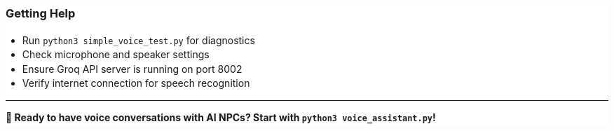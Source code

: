 ### Getting Help
- Run `python3 simple_voice_test.py` for diagnostics
- Check microphone and speaker settings
- Ensure Groq API server is running on port 8002
- Verify internet connection for speech recognition

---

**🎤 Ready to have voice conversations with AI NPCs? Start with `python3 voice_assistant.py`!** 
